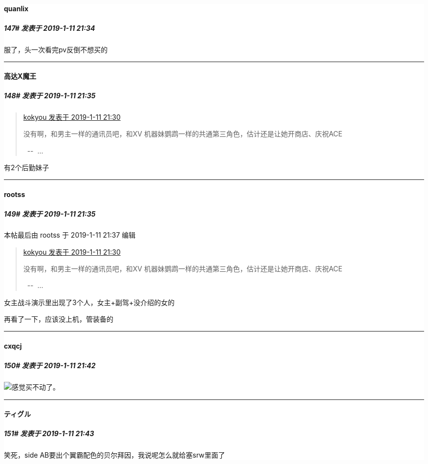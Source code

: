 ####  quanlix  
##### 147#       发表于 2019-1-11 21:34


服了，头一次看完pv反倒不想买的


-----

####  高达X魔王  
##### 148#       发表于 2019-1-11 21:35


<blockquote><a href="httphttps://bbs.saraba1st.com/2b/forum.php?mod=redirect&amp;goto=findpost&amp;pid=42243502&amp;ptid=1792364" target="_blank">kokyou 发表于 2019-1-11 21:30</a>

没有啊，和男主一样的通讯员吧，和XV 机器妹鹦鹉一样的共通第三角色，估计还是让她开商店、庆祝ACE


  --  ...</blockquote>
有2个后勤妹子


-----

####  rootss  
##### 149#       发表于 2019-1-11 21:35


 本帖最后由 rootss 于 2019-1-11 21:37 编辑 
<blockquote><a href="httphttps://bbs.saraba1st.com/2b/forum.php?mod=redirect&amp;goto=findpost&amp;pid=42243502&amp;ptid=1792364" target="_blank">kokyou 发表于 2019-1-11 21:30</a>

没有啊，和男主一样的通讯员吧，和XV 机器妹鹦鹉一样的共通第三角色，估计还是让她开商店、庆祝ACE


  --  ...</blockquote>
女主战斗演示里出现了3个人，女主+副驾+没介绍的女的

再看了一下，应该没上机，管装备的


-----

####  cxqcj  
##### 150#       发表于 2019-1-11 21:42


<img src="https://static.saraba1st.com/image/smiley/face2017/004.gif" referrerpolicy="no-referrer">感觉买不动了。


-----

####  ティグル  
##### 151#       发表于 2019-1-11 21:43


笑死，side AB要出个翼霸配色的贝尔拜因，我说呢怎么就给塞srw里面了

